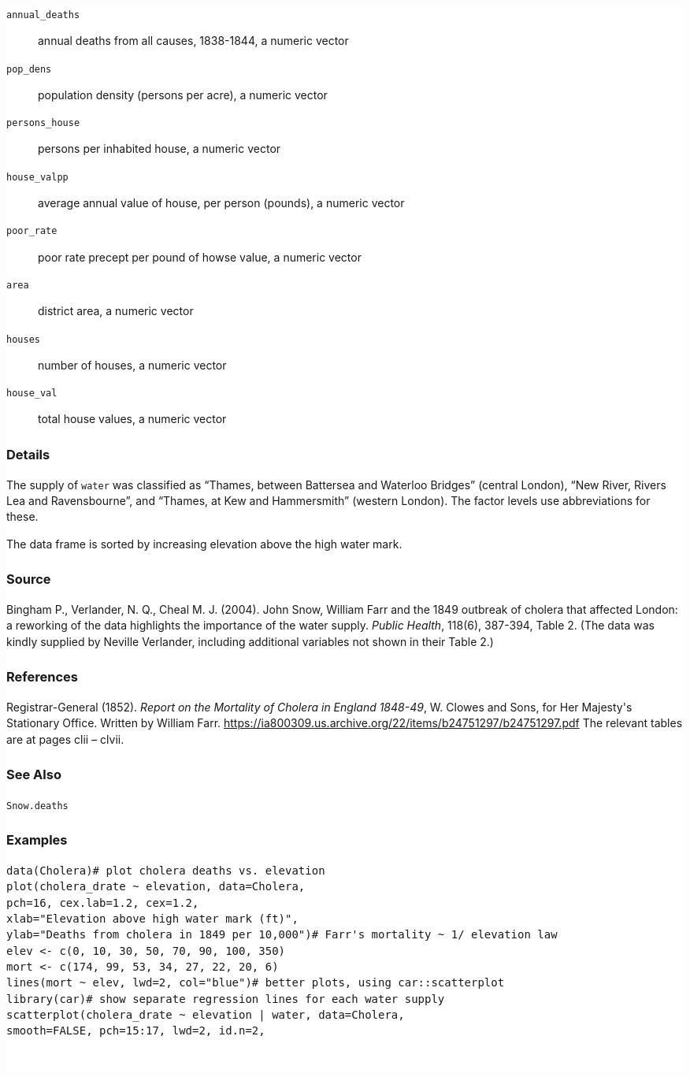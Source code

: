 </dd>
<dt><code>annual_deaths</code></dt>
<dd>
<p>annual deaths from all causes, 1838-1844, a numeric vector</p>
</dd>
<dt><code>pop_dens</code></dt>
<dd>
<p>population density (persons per acre), a numeric vector</p>
</dd>
<dt><code>persons_house</code></dt>
<dd>
<p>persons per inhabited house, a numeric vector</p>
</dd>
<dt><code>house_valpp</code></dt>
<dd>
<p>average annual value of house, per person (pounds), a numeric vector</p>
</dd>
<dt><code>poor_rate</code></dt>
<dd>
<p>poor rate precept per pound of howse value, a numeric vector</p>
</dd>
<dt><code>area</code></dt>
<dd>
<p>district area, a numeric vector</p>
</dd>
<dt><code>houses</code></dt>
<dd>
<p>number of houses, a numeric vector</p>
</dd>
<dt><code>house_val</code></dt>
<dd>
<p>total house values, a numeric vector</p>
</dd>
</dl>
<h3>Details</h3>
<p>The supply of <code>water</code> was classified as “Thames, between Battersea and Waterloo Bridges” (central London), “New River, Rivers Lea and Ravensbourne”, and “Thames, at Kew and Hammersmith” (western London). The factor levels use abbreviations for these.</p>
<p>The data frame is sorted by increasing elevation above the high water mark.</p>
<h3>Source</h3>
<p>Bingham P., Verlander, N. Q., Cheal M. J. (2004). John Snow, William Farr and the 1849 outbreak of cholera that affected London: a reworking of the data highlights the importance of the water supply. <em>Public Health</em>, 118(6), 387-394, Table 2. (The data was kindly supplied by Neville Verlander, including additional variables not shown in their Table 2.)</p>
<h3>References</h3>
<p>Registrar-General (1852). <em>Report on the Mortality of Cholera in England 1848-49</em>, W. Clowes and Sons, for Her Majesty's Stationary Office. Written by William Farr. <a href="https://ia800309.us.archive.org/22/items/b24751297/b24751297.pdf">https://ia800309.us.archive.org/22/items/b24751297/b24751297.pdf</a> The relevant tables are at pages clii – clvii.</p>
<h3>See Also</h3>
<p><code>Snow.deaths</code></p>
<h3>Examples</h3>
<pre>
data(Cholera)# plot cholera deaths vs. elevation
plot(cholera_drate ~ elevation, data=Cholera, 
pch=16, cex.lab=1.2, cex=1.2,
xlab="Elevation above high water mark (ft)",
ylab="Deaths from cholera in 1849 per 10,000")# Farr's mortality ~ 1/ elevation law
elev &lt;- c(0, 10, 30, 50, 70, 90, 100, 350)
mort &lt;- c(174, 99, 53, 34, 27, 22, 20, 6)
lines(mort ~ elev, lwd=2, col="blue")# better plots, using car::scatterplot
library(car)# show separate regression lines for each water supply
scatterplot(cholera_drate ~ elevation | water, data=Cholera, 
smooth=FALSE, pch=15:17, lwd=2, id.n=2, 